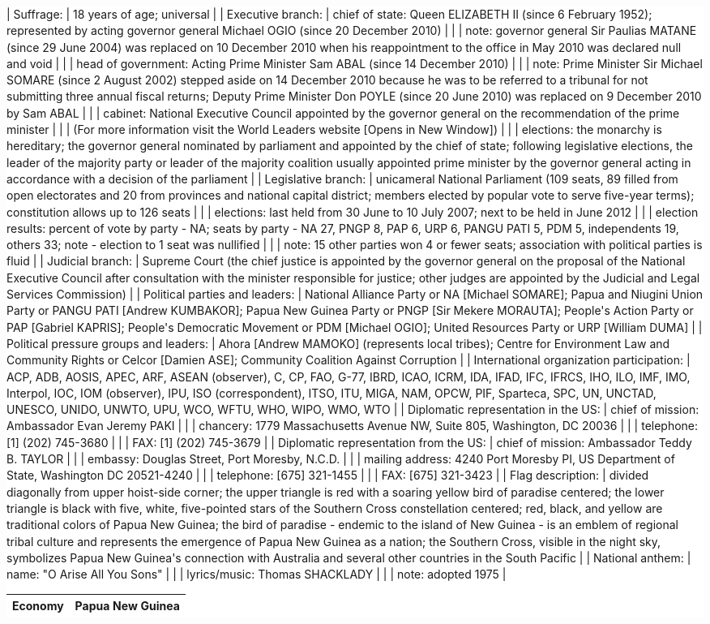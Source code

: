 | Suffrage: | 18 years of age; universal |
| Executive branch: | chief of state: Queen ELIZABETH II (since 6 February 1952); represented by acting governor general Michael OGIO (since 20 December 2010) |
| | note: governor general Sir Paulias MATANE (since 29 June 2004) was replaced on 10 December 2010 when his reappointment to the office in May 2010 was declared null and void |
| | head of government: Acting Prime Minister Sam ABAL (since 14 December 2010) |
| | note: Prime Minister Sir Michael SOMARE (since 2 August 2002) stepped aside on 14 December 2010 because he was to be referred to a tribunal for not submitting three annual fiscal returns; Deputy Prime Minister Don POYLE (since 20 June 2010) was replaced on 9 December 2010 by Sam ABAL |
| | cabinet: National Executive Council appointed by the governor general on the recommendation of the prime minister |
| | (For more information visit the World Leaders website [Opens in New Window]) |
| | elections: the monarchy is hereditary; the governor general nominated by parliament and appointed by the chief of state; following legislative elections, the leader of the majority party or leader of the majority coalition usually appointed prime minister by the governor general acting in accordance with a decision of the parliament |
| Legislative branch: | unicameral National Parliament (109 seats, 89 filled from open electorates and 20 from provinces and national capital district; members elected by popular vote to serve five-year terms); constitution allows up to 126 seats |
| | elections: last held from 30 June to 10 July 2007; next to be held in June 2012 |
| | election results: percent of vote by party - NA; seats by party - NA 27, PNGP 8, PAP 6, URP 6, PANGU PATI 5, PDM 5, independents 19, others 33; note - election to 1 seat was nullified |
| | note: 15 other parties won 4 or fewer seats; association with political parties is fluid |
| Judicial branch: | Supreme Court (the chief justice is appointed by the governor general on the proposal of the National Executive Council after consultation with the minister responsible for justice; other judges are appointed by the Judicial and Legal Services Commission) |
| Political parties and leaders: | National Alliance Party or NA [Michael SOMARE]; Papua and Niugini Union Party or PANGU PATI [Andrew KUMBAKOR]; Papua New Guinea Party or PNGP [Sir Mekere MORAUTA]; People's Action Party or PAP [Gabriel KAPRIS]; People's Democratic Movement or PDM [Michael OGIO]; United Resources Party or URP [William DUMA] |
| Political pressure groups and leaders: | Ahora [Andrew MAMOKO] (represents local tribes); Centre for Environment Law and Community Rights or Celcor [Damien ASE]; Community Coalition Against Corruption |
| International organization participation: | ACP, ADB, AOSIS, APEC, ARF, ASEAN (observer), C, CP, FAO, G-77, IBRD, ICAO, ICRM, IDA, IFAD, IFC, IFRCS, IHO, ILO, IMF, IMO, Interpol, IOC, IOM (observer), IPU, ISO (correspondent), ITSO, ITU, MIGA, NAM, OPCW, PIF, Sparteca, SPC, UN, UNCTAD, UNESCO, UNIDO, UNWTO, UPU, WCO, WFTU, WHO, WIPO, WMO, WTO |
| Diplomatic representation in the US: | chief of mission: Ambassador Evan Jeremy PAKI |
| | chancery: 1779 Massachusetts Avenue NW, Suite 805, Washington, DC 20036 |
| | telephone: [1] (202) 745-3680 |
| | FAX: [1] (202) 745-3679 |
| Diplomatic representation from the US: | chief of mission: Ambassador Teddy B. TAYLOR |
| | embassy: Douglas Street, Port Moresby, N.C.D. |
| | mailing address: 4240 Port Moresby PI, US Department of State, Washington DC 20521-4240 |
| | telephone: [675] 321-1455 |
| | FAX: [675] 321-3423 |
| Flag description: | divided diagonally from upper hoist-side corner; the upper triangle is red with a soaring yellow bird of paradise centered; the lower triangle is black with five, white, five-pointed stars of the Southern Cross constellation centered; red, black, and yellow are traditional colors of Papua New Guinea; the bird of paradise - endemic to the island of New Guinea - is an emblem of regional tribal culture and represents the emergence of Papua New Guinea as a nation; the Southern Cross, visible in the night sky, symbolizes Papua New Guinea's connection with Australia and several other countries in the South Pacific |
| National anthem: | name: "O Arise All You Sons" |
| | lyrics/music: Thomas SHACKLADY |
| | note: adopted 1975 |


| Economy | Papua New Guinea |
| --- | --- |